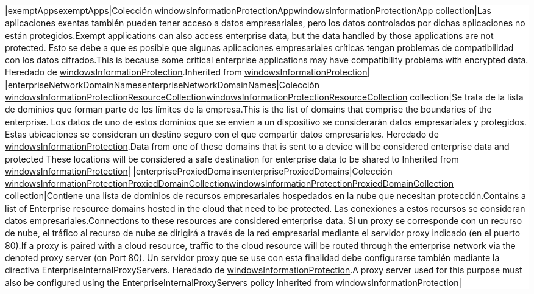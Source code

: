 |<span data-ttu-id="9b083-189">exemptApps</span><span class="sxs-lookup"><span data-stu-id="9b083-189">exemptApps</span></span>|<span data-ttu-id="9b083-190">Colección [windowsInformationProtectionApp](../resources/intune_mam_windowsinformationprotectionapp.md)</span><span class="sxs-lookup"><span data-stu-id="9b083-190">[windowsInformationProtectionApp](../resources/intune_mam_windowsinformationprotectionapp.md) collection</span></span>|<span data-ttu-id="9b083-191">Las aplicaciones exentas también pueden tener acceso a datos empresariales, pero los datos controlados por dichas aplicaciones no están protegidos.</span><span class="sxs-lookup"><span data-stu-id="9b083-191">Exempt applications can also access enterprise data, but the data handled by those applications are not protected.</span></span> <span data-ttu-id="9b083-192">Esto se debe a que es posible que algunas aplicaciones empresariales críticas tengan problemas de compatibilidad con los datos cifrados.</span><span class="sxs-lookup"><span data-stu-id="9b083-192">This is because some critical enterprise applications may have compatibility problems with encrypted data.</span></span> <span data-ttu-id="9b083-193">Heredado de [windowsInformationProtection](../resources/intune_mam_windowsinformationprotection.md).</span><span class="sxs-lookup"><span data-stu-id="9b083-193">Inherited from [windowsInformationProtection](../resources/intune_mam_windowsinformationprotection.md)</span></span>|
|<span data-ttu-id="9b083-194">enterpriseNetworkDomainNames</span><span class="sxs-lookup"><span data-stu-id="9b083-194">enterpriseNetworkDomainNames</span></span>|<span data-ttu-id="9b083-195">Colección [windowsInformationProtectionResourceCollection](../resources/intune_mam_windowsinformationprotectionresourcecollection.md)</span><span class="sxs-lookup"><span data-stu-id="9b083-195">[windowsInformationProtectionResourceCollection](../resources/intune_mam_windowsinformationprotectionresourcecollection.md) collection</span></span>|<span data-ttu-id="9b083-196">Se trata de la lista de dominios que forman parte de los límites de la empresa.</span><span class="sxs-lookup"><span data-stu-id="9b083-196">This is the list of domains that comprise the boundaries of the enterprise.</span></span> <span data-ttu-id="9b083-197">Los datos de uno de estos dominios que se envíen a un dispositivo se considerarán datos empresariales y protegidos. Estas ubicaciones se consideran un destino seguro con el que compartir datos empresariales. Heredado de [windowsInformationProtection](../resources/intune_mam_windowsinformationprotection.md).</span><span class="sxs-lookup"><span data-stu-id="9b083-197">Data from one of these domains that is sent to a device will be considered enterprise data and protected These locations will be considered a safe destination for enterprise data to be shared to Inherited from [windowsInformationProtection](../resources/intune_mam_windowsinformationprotection.md)</span></span>|
|<span data-ttu-id="9b083-198">enterpriseProxiedDomains</span><span class="sxs-lookup"><span data-stu-id="9b083-198">enterpriseProxiedDomains</span></span>|<span data-ttu-id="9b083-199">Colección [windowsInformationProtectionProxiedDomainCollection](../resources/intune_mam_windowsinformationprotectionproxieddomaincollection.md)</span><span class="sxs-lookup"><span data-stu-id="9b083-199">[windowsInformationProtectionProxiedDomainCollection](../resources/intune_mam_windowsinformationprotectionproxieddomaincollection.md) collection</span></span>|<span data-ttu-id="9b083-200">Contiene una lista de dominios de recursos empresariales hospedados en la nube que necesitan protección.</span><span class="sxs-lookup"><span data-stu-id="9b083-200">Contains a list of Enterprise resource domains hosted in the cloud that need to be protected.</span></span> <span data-ttu-id="9b083-201">Las conexiones a estos recursos se consideran datos empresariales.</span><span class="sxs-lookup"><span data-stu-id="9b083-201">Connections to these resources are considered enterprise data.</span></span> <span data-ttu-id="9b083-202">Si un proxy se corresponde con un recurso de nube, el tráfico al recurso de nube se dirigirá a través de la red empresarial mediante el servidor proxy indicado (en el puerto 80).</span><span class="sxs-lookup"><span data-stu-id="9b083-202">If a proxy is paired with a cloud resource, traffic to the cloud resource will be routed through the enterprise network via the denoted proxy server (on Port 80).</span></span> <span data-ttu-id="9b083-203">Un servidor proxy que se use con esta finalidad debe configurarse también mediante la directiva EnterpriseInternalProxyServers. Heredado de [windowsInformationProtection](../resources/intune_mam_windowsinformationprotection.md).</span><span class="sxs-lookup"><span data-stu-id="9b083-203">A proxy server used for this purpose must also be configured using the EnterpriseInternalProxyServers policy Inherited from [windowsInformationProtection](../resources/intune_mam_windowsinformationprotection.md)</span></span>|